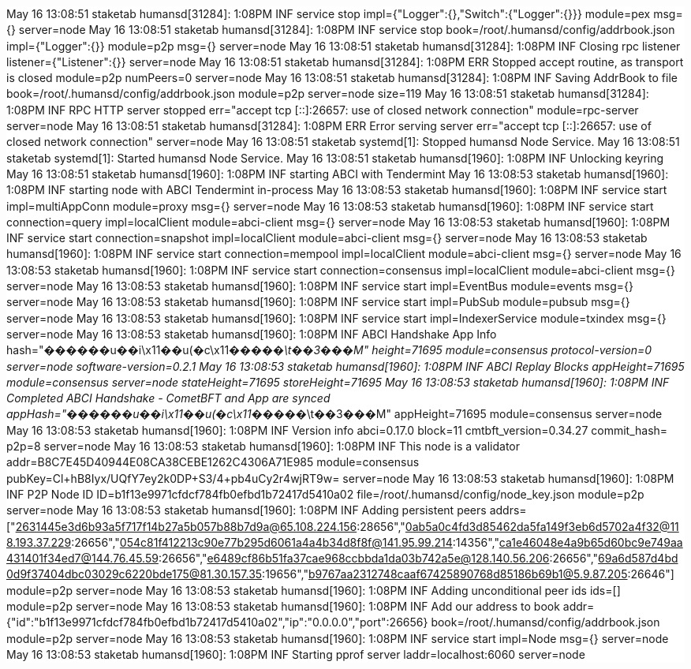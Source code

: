 May 16 13:08:51 staketab humansd[31284]: 1:08PM INF service stop impl={"Logger":{},"Switch":{"Logger":{}}} module=pex msg={} server=node
May 16 13:08:51 staketab humansd[31284]: 1:08PM INF service stop book=/root/.humansd/config/addrbook.json impl={"Logger":{}} module=p2p msg={} server=node
May 16 13:08:51 staketab humansd[31284]: 1:08PM INF Closing rpc listener listener={"Listener":{}} server=node
May 16 13:08:51 staketab humansd[31284]: 1:08PM ERR Stopped accept routine, as transport is closed module=p2p numPeers=0 server=node
May 16 13:08:51 staketab humansd[31284]: 1:08PM INF Saving AddrBook to file book=/root/.humansd/config/addrbook.json module=p2p server=node size=119
May 16 13:08:51 staketab humansd[31284]: 1:08PM INF RPC HTTP server stopped err="accept tcp [::]:26657: use of closed network connection" module=rpc-server server=node
May 16 13:08:51 staketab humansd[31284]: 1:08PM ERR Error serving server err="accept tcp [::]:26657: use of closed network connection" server=node
May 16 13:08:51 staketab systemd[1]: Stopped humansd Node Service.
May 16 13:08:51 staketab systemd[1]: Started humansd Node Service.
May 16 13:08:51 staketab humansd[1960]: 1:08PM INF Unlocking keyring
May 16 13:08:51 staketab humansd[1960]: 1:08PM INF starting ABCI with Tendermint
May 16 13:08:53 staketab humansd[1960]: 1:08PM INF starting node with ABCI Tendermint in-process
May 16 13:08:53 staketab humansd[1960]: 1:08PM INF service start impl=multiAppConn module=proxy msg={} server=node
May 16 13:08:53 staketab humansd[1960]: 1:08PM INF service start connection=query impl=localClient module=abci-client msg={} server=node
May 16 13:08:53 staketab humansd[1960]: 1:08PM INF service start connection=snapshot impl=localClient module=abci-client msg={} server=node
May 16 13:08:53 staketab humansd[1960]: 1:08PM INF service start connection=mempool impl=localClient module=abci-client msg={} server=node
May 16 13:08:53 staketab humansd[1960]: 1:08PM INF service start connection=consensus impl=localClient module=abci-client msg={} server=node
May 16 13:08:53 staketab humansd[1960]: 1:08PM INF service start impl=EventBus module=events msg={} server=node
May 16 13:08:53 staketab humansd[1960]: 1:08PM INF service start impl=PubSub module=pubsub msg={} server=node
May 16 13:08:53 staketab humansd[1960]: 1:08PM INF service start impl=IndexerService module=txindex msg={} server=node
May 16 13:08:53 staketab humansd[1960]: 1:08PM INF ABCI Handshake App Info hash="������u��i\x11��u(�c\x11�_����\t��3���M" height=71695 module=consensus protocol-version=0 server=node software-version=0.2.1
May 16 13:08:53 staketab humansd[1960]: 1:08PM INF ABCI Replay Blocks appHeight=71695 module=consensus server=node stateHeight=71695 storeHeight=71695
May 16 13:08:53 staketab humansd[1960]: 1:08PM INF Completed ABCI Handshake - CometBFT and App are synced appHash="������u��i\x11��u(�c\x11�_����\t��3���M" appHeight=71695 module=consensus server=node
May 16 13:08:53 staketab humansd[1960]: 1:08PM INF Version info abci=0.17.0 block=11 cmtbft_version=0.34.27 commit_hash= p2p=8 server=node
May 16 13:08:53 staketab humansd[1960]: 1:08PM INF This node is a validator addr=B8C7E45D40944E08CA38CEBE1262C4306A71E985 module=consensus pubKey=Cl+hB8Iyx/UQfY7ey2k0DP+S3/4+pb4uCy2r4wjRT9w= server=node
May 16 13:08:53 staketab humansd[1960]: 1:08PM INF P2P Node ID ID=b1f13e9971cfdcf784fb0efbd1b72417d5410a02 file=/root/.humansd/config/node_key.json module=p2p server=node
May 16 13:08:53 staketab humansd[1960]: 1:08PM INF Adding persistent peers addrs=["2631445e3d6b93a5f717f14b27a5b057b88b7d9a@65.108.224.156:28656","0ab5a0c4fd3d85462da5fa149f3eb6d5702a4f32@118.193.37.229:26656","054c81f412213c90e77b295d6061a4a4b34d8f8f@141.95.99.214:14356","ca1e46048e4a9b65d60bc9e749aa431401f34ed7@144.76.45.59:26656","e6489cf86b51fa37cae968ccbbda1da03b742a5e@128.140.56.206:26656","69a6d587d4bd0d9f37404dbc03029c6220bde175@81.30.157.35:19656","b9767aa2312748caaf67425890768d85186b69b1@5.9.87.205:26646"] module=p2p server=node
May 16 13:08:53 staketab humansd[1960]: 1:08PM INF Adding unconditional peer ids ids=[] module=p2p server=node
May 16 13:08:53 staketab humansd[1960]: 1:08PM INF Add our address to book addr={"id":"b1f13e9971cfdcf784fb0efbd1b72417d5410a02","ip":"0.0.0.0","port":26656} book=/root/.humansd/config/addrbook.json module=p2p server=node
May 16 13:08:53 staketab humansd[1960]: 1:08PM INF service start impl=Node msg={} server=node
May 16 13:08:53 staketab humansd[1960]: 1:08PM INF Starting pprof server laddr=localhost:6060 server=node